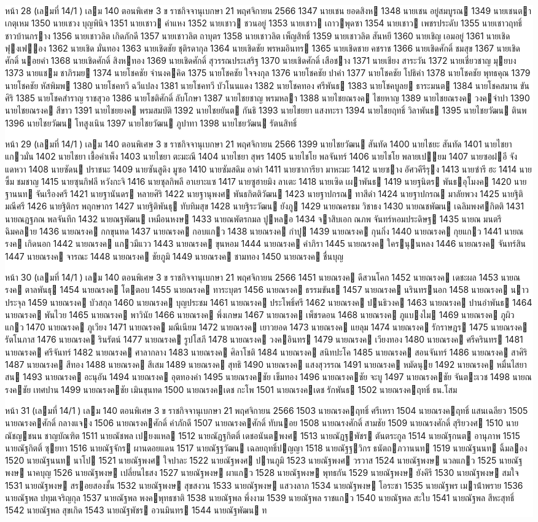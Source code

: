 หน้า 28 (เลมที่ 14/1 ) เลม 140 ตอนพิเศษ 3 ข ราชกิจจานุเบกษา 21 พฤศจิกายน 2566 1347 นายเชน ยอดสิงห 1348 นายเชน อยู่สมบูรณ 1349 นายเชนตา เกตุเหม 1350 นายเชวง บุญพินิจ 1351 นายเชาว คําแหง 1352 นายเชาว ชวนอยู่ 1353 นายเชาว เถาวพุดซา 1354 นายเชาว เพชรประดับ 1355 นายเชาวฤทธิ์ ชาวบ้านกราง 1356 นายเชาวลิต เกิดภักดี 1357 นายเชาวลิต ถาบุตร 1358 นายเชาวลิต เพ็ญสิทธิ์ 1359 นายเชาวลิต สันหยี 1360 นายเชิญ เอมอยู่ 1361 นายเชิด ฟุงเฟอง 1362 นายเชิด มั่นทอง 1363 นายเชิดชัย ชุติรดากุล 1364 นายเชิดชัย พรหมอินทร 1365 นายเชิดชาย คชราช 1366 นายเชิดศักดิ์ ชมสุข 1367 นายเชิดศักดิ์ นอยคํา 1368 นายเชิดศักดิ์ สิงหทอง 1369 นายเชิดศักดิ์ สุวรรณประเสริฐ 1370 นายเชิดศักดิ์ เสือชาง 1371 นายเชียง สาระวัน 1372 นายเชี่ยวชาญ มุยบง 1373 นายแชม ชาภิรมย 1374 นายโชคชัย จํานงคคิด 1375 นายโชคชัย ใจจงกุล 1376 นายโชคชัย ปาคํา 1377 นายโชคชัย โปธิคํา 1378 นายโชคชัย พุทธคุณ 1379 นายโชคชัย หัสพิมพ 1380 นายโชคทวี ฉวีแปลง 1381 นายโชคทวี บัวโนนแดง 1382 นายโชคทอง ศรีพันธ 1383 นายโชคบูลย ธาระมนต 1384 นายโชคสมาน ขันศิริ 1385 นายโชคสําราญ ราชสุวอ 1386 นายโชติศักดิ์ ลับโกษา 1387 นายไชยชาญ พรมหลา 1388 นายไชยณรงค ไชยหาญ 1389 นายไชยณรงค วงคจําปา 1390 นายไชยณรงค สีขาว 1391 นายไชยยงค พรมสมบัติ 1392 นายไชยยันต กันธิ 1393 นายไชยยา แสงทะรา 1394 นายไชยฤทธิ์ วิลาพันธ 1395 นายไชยวัฒน ตินพ 1396 นายไชยวัฒน โทสูงเนิน 1397 นายไชยวัฒน ภูปาทา 1398 นายไชยวัฒน รัตนสิทธิ์

หน้า 29 (เลมที่ 14/1 ) เลม 140 ตอนพิเศษ 3 ข ราชกิจจานุเบกษา 21 พฤศจิกายน 2566 1399 นายไชยวัฒน สันทัด 1400 นายไชยะ สันทัด 1401 นายไชยา แกวมั่น 1402 นายไชยา เชื้อคําเพ็ง 1403 นายไชยา ตะมะณี 1404 นายไชยา สุพร 1405 นายไชโย พลจันทร์ 1406 นายไชโย พลายเปยม 1407 นายซอฝอี จังแดหวา 1408 นายซัดน ปราชนะ 1409 นายซันสูดิง มูซอ 1410 นายซัมสดิม อาดํา 1411 นายซาการียา มาหะมะ 1412 นายซาง อัศวคีรีรุง 1413 นายซํารี ฮะ 1414 นายซึ้ม ชมชาญ 1415 นายซุนกิฟลี หวังกะจิ 1416 นายซุลกิพลี อาเยาะแซ 1417 นายซูฮายมิง ลาเตะ 1418 นายเซิด เผาพันธ 1419 นายฐนิตร พันธอุโมงค 1420 นายฐานนท จันเรืองศรี 1421 นายฐานันดร หลายศิริ 1422 นายฐานุพงศ พันธกิตติวัฒน 1423 นายฐาปกรณ ทาสีดํา 1424 นายฐาปกรณ มาลัยพวง 1425 นายฐิติ มณีศรี 1426 นายฐิติกร พฤกษากร 1427 นายฐิติพันธุ ทับทิมสุข 1428 นายฐิระวัฒน ยังภู 1429 นายณครธม วิชาธง 1430 นายณชพัฒน เฉลิมพงศกิตติ 1431 นายณฏฐภณ พลจันทึก 1432 นายณฐพัฒน เหมือนหงษ 1433 นายณพัตรกมล ปูหลอ 1434 จาสิบเอก ณภพ จันทร์หอมประดิษฐ 1435 นายณ มนตรี ฉิมคลาย 1436 นายณรงค กกขุนทด 1437 นายณรงค กอบแกว 1438 นายณรงค กําปู 1439 นายณรงค กุนกิ่ง 1440 นายณรงค กุยแกว 1441 นายณรงค เกิดนอก 1442 นายณรงค แกวมีแวว 1443 นายณรงค ขุนหอม 1444 นายณรงค คําภิรา 1445 นายณรงค ใครนุนหลง 1446 นายณรงค จันทร์สิน 1447 นายณรงค จารณะ 1448 นายณรงค ชัยภูมิ 1449 นายณรงค ชามทอง 1450 นายณรงค ชื่นบุญ

หน้า 30 (เลมที่ 14/1 ) เลม 140 ตอนพิเศษ 3 ข ราชกิจจานุเบกษา 21 พฤศจิกายน 2566 1451 นายณรงค ดีสวนโคก 1452 นายณรงค เดชะผล 1453 นายณรงค ตาลพันธุ 1454 นายณรงค โตตอบ 1455 นายณรงค ทาระบุตร 1456 นายณรงค ธรรมขันธ 1457 นายณรงค นรินทรนอก 1458 นายณรงค นาวประจุล 1459 นายณรงค บัวสกุล 1460 นายณรงค บุญประชม 1461 นายณรงค ประโพธิ์ศรี 1462 นายณรงค ปนธิวงค 1463 นายณรงค ปานอําพันธ 1464 นายณรงค พันไวย 1465 นายณรงค พาวินัย 1466 นายณรงค พึ่งเกษม 1467 นายณรงค เพ็ชรดอน 1468 นายณรงค ภูแบงไม 1469 นายณรงค ภูผิวแกว 1470 นายณรงค ภูเวียง 1471 นายณรงค มณีเนียม 1472 นายณรงค เยาวยอด 1473 นายณรงค แยลุม 1474 นายณรงค รักราษฎร 1475 นายณรงค รัตโนภาส 1476 นายณรงค รินรัตน์ 1477 นายณรงค รูปโสภี 1478 นายณรงค วงคอินทร 1479 นายณรงค เวียงทอง 1480 นายณรงค ศรีครินทร 1481 นายณรงค ศรีจันทร์ 1482 นายณรงค ศาลากลาง 1483 นายณรงค ศิลาโชติ 1484 นายณรงค สนิทปะโค 1485 นายณรงค สอนจันทร์ 1486 นายณรงค สาศิริ 1487 นายณรงค สีทอง 1488 นายณรงค สีเสม 1489 นายณรงค สุทธิ 1490 นายณรงค แสงสุวรรณ 1491 นายณรงค หมัดนุย 1492 นายณรงค หมื่นไสยาสน 1493 นายณรงค อะนุอัน 1494 นายณรงค อุตทองคํา 1495 นายณรงคชัย เข็มทอง 1496 นายณรงคชัย จะบู 1497 นายณรงคชัย จันตะเวช 1498 นายณรงคชัย เทศปาน 1499 นายณรงคชัย เมินขุนทด 1500 นายณรงคเดช กะโพ 1501 นายณรงคเดช รักพันธ 1502 นายณรงคฤทธิ์ ธน.โสม

หน้า 31 (เลมที่ 14/1 ) เลม 140 ตอนพิเศษ 3 ข ราชกิจจานุเบกษา 21 พฤศจิกายน 2566 1503 นายณรงคฤทธิ์ ศรีเหรา 1504 นายณรงคฤทธิ์ แสนเฉลียว 1505 นายณรงคศักดิ์ กลางแจง 1506 นายณรงคศักดิ์ คําภักดี 1507 นายณรงคศักดิ์ ทับนอย 1508 นายณรงศักดิ์ สามชัย 1509 นายณรงศักดิ์ สุริยวงศ 1510 นายณัชญชนน ชาญบัณฑิต 1511 นายณัชพล เปยงแหล 1512 นายณัฏฐกิตติ์ เดชอนันตพงศ 1513 นายณัฏฐพัชร ตันตระกูล 1514 นายณัฐกนต อานุภาพ 1515 นายณัฐกิตติ์ ซุยทา 1516 นายณัฐจักร ผานดอยแดน 1517 นายณัฐฐวัฒน เฉลยฤทธิ์ปญญา 1518 นายณัฐฐวิกร ธนัตถภวานนท 1519 นายณัฐนนท ฉิ้มลอง 1520 นายณัฐนนท นาโป 1521 นายณัฐพงศ ใจปาละ 1522 นายณัฐพงศ ปานภูมิ 1523 นายณัฐพงศ วรวาส 1524 นายณัฐพงษ นวลแกว 1525 นายณัฐพงษ นาคบุญ 1526 นายณัฐพงษ เปลี่ยนไธสง 1527 นายณัฐพงษ ผาแกว 1528 นายณัฐพงษ พุทธกัน 1529 นายณัฐพงษ ยังคีรี 1530 นายณัฐพงษ สมใจ 1531 นายณัฐพงษ สรอยสองชั้น 1532 นายณัฐพงษ สุขสงวน 1533 นายณัฐพงษ แสวงลาภ 1534 นายณัฐพงษ โอระชา 1535 นายณัฐพร เมาน้ําพราย 1536 นายณัฐพล ปทุมเจริญกุล 1537 นายณัฐพล พงคพุทธชาติ 1538 นายณัฐพล พึ่งงาม 1539 นายณัฐพล ราชแกว 1540 นายณัฐพล สะใบ 1541 นายณัฐพล สีหะสุทธิ์ 1542 นายณัฐพล สุขเกิด 1543 นายณัฐพัชร อวนมินทร 1544 นายณัฐพัฒน ท